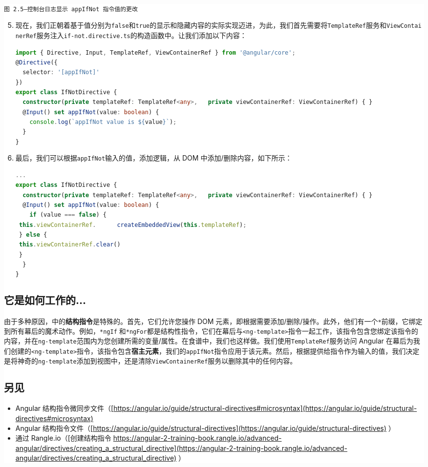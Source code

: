     图 2.5–控制台日志显示 appIfNot 指令值的更改

5.  现在，我们正朝着基于值分别为`false`和`true`的显示和隐藏内容的实际实现迈进，为此，我们首先需要将`TemplateRef`服务和`ViewContainerRef`服务注入`if-not.directive.ts`的构造函数中。让我们添加以下内容：

    ```ts
    import { Directive, Input, TemplateRef, ViewContainerRef } from '@angular/core';
    @Directive({
      selector: '[appIfNot]'
    })
    export class IfNotDirective {
      constructor(private templateRef: TemplateRef<any>,   private viewContainerRef: ViewContainerRef) { }
      @Input() set appIfNot(value: boolean) {
        console.log(`appIfNot value is ${value}`);
      }
    }
    ```

6.  最后，我们可以根据`appIfNot`输入的值，添加逻辑，从 DOM 中添加/删除内容，如下所示：

    ```ts
    ...
    export class IfNotDirective {
      constructor(private templateRef: TemplateRef<any>,   private viewContainerRef: ViewContainerRef) { }
      @Input() set appIfNot(value: boolean) {
        if (value === false) {
     this.viewContainerRef.      createEmbeddedView(this.templateRef);
     } else {
     this.viewContainerRef.clear()
     }
      }
    }
    ```

## 它是如何工作的…

由于多种原因，中的**结构指令**是特殊的。首先，它们允许您操作 DOM 元素，即根据需要添加/删除/操作。此外，他们有一个`*`前缀，它绑定到所有幕后的魔术动作。例如，`*ngIf` 和`*ngFor`都是结构性指令，它们在幕后与`<ng-template>`指令一起工作，该指令包含您绑定该指令的内容，并在`ng-template`范围内为您创建所需的变量/属性。在食谱中，我们也这样做。我们使用`TemplateRef`服务访问 Angular 在幕后为我们创建的`<ng-template>`指令，该指令包含**宿主元素**，我们的`appIfNot`指令应用于该元素。然后，根据提供给指令作为输入的值，我们决定是将神奇的`ng-template`添加到视图中，还是清除`ViewContainerRef`服务以删除其中的任何内容。

## 另见

*   Angular 结构指令微同步文件（[https://angular.io/guide/structural-directives#microsyntax](https://angular.io/guide/structural-directives#microsyntax)
*   Angular 结构指令文件（[https://angular.io/guide/structural-directives](https://angular.io/guide/structural-directives) ）
*   通过 Rangle.io（[创建结构指令 https://angular-2-training-book.rangle.io/advanced-angular/directives/creating_a_structural_directive](https://angular-2-training-book.rangle.io/advanced-angular/directives/creating_a_structural_directive) ）
